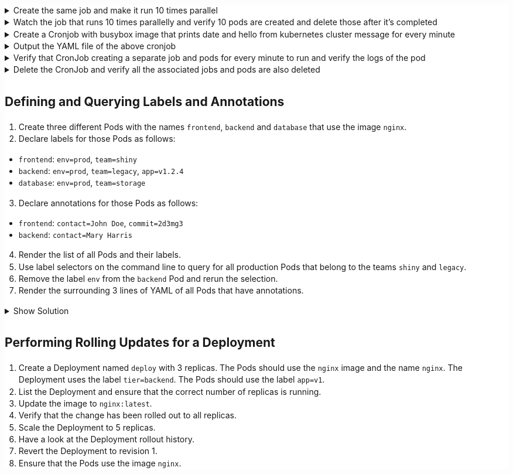 <details><summary>Create the same job and make it run 10 times parallel</summary></details>



<details><summary>Watch the job that runs 10 times parallelly and verify 10 pods are created and delete those after it’s completed</summary></details>



<details><summary>Create a Cronjob with busybox image that prints date and hello from kubernetes cluster message for every minute</summary></details>



<details><summary>Output the YAML file of the above cronjob</summary></details>



<details><summary>Verify that CronJob creating a separate job and pods for every minute to run and verify the logs of the pod</summary></details>



<details><summary>Delete the CronJob and verify all the associated jobs and pods are also deleted</summary></details>

## Defining and Querying Labels and Annotations

1. Create three different Pods with the names `frontend`, `backend` and `database` that use the image `nginx`.
2. Declare labels for those Pods as follows:

- `frontend`: `env=prod`, `team=shiny`
- `backend`: `env=prod`, `team=legacy`, `app=v1.2.4`
- `database`: `env=prod`, `team=storage`

3. Declare annotations for those Pods as follows:

- `frontend`: `contact=John Doe`, `commit=2d3mg3`
- `backend`: `contact=Mary Harris`

4. Render the list of all Pods and their labels.
5. Use label selectors on the command line to query for all production Pods that belong to the teams `shiny` and `legacy`.
6. Remove the label `env` from the `backend` Pod and rerun the selection.
7. Render the surrounding 3 lines of YAML of all Pods that have annotations.

<details><summary>Show Solution</summary></details>

## Performing Rolling Updates for a Deployment

1. Create a Deployment named `deploy` with 3 replicas. The Pods should use the `nginx` image and the name `nginx`. The Deployment uses the label `tier=backend`. The Pods should use the label `app=v1`.
2. List the Deployment and ensure that the correct number of replicas is running.
3. Update the image to `nginx:latest`.
4. Verify that the change has been rolled out to all replicas.
5. Scale the Deployment to 5 replicas.
6. Have a look at the Deployment rollout history.
7. Revert the Deployment to revision 1.
8. Ensure that the Pods use the image `nginx`.
